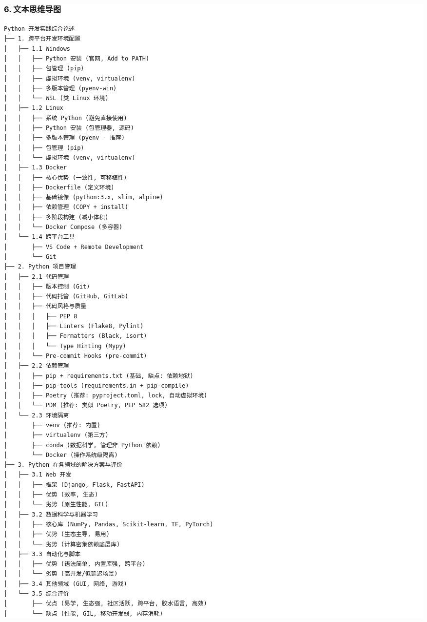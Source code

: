 ### 6. 文本思维导图

```text
Python 开发实践综合论述
├── 1. 跨平台开发环境配置
│   ├── 1.1 Windows
│   │   ├── Python 安装 (官网, Add to PATH)
│   │   ├── 包管理 (pip)
│   │   ├── 虚拟环境 (venv, virtualenv)
│   │   ├── 多版本管理 (pyenv-win)
│   │   └── WSL (类 Linux 环境)
│   ├── 1.2 Linux
│   │   ├── 系统 Python (避免直接使用)
│   │   ├── Python 安装 (包管理器, 源码)
│   │   ├── 多版本管理 (pyenv - 推荐)
│   │   ├── 包管理 (pip)
│   │   └── 虚拟环境 (venv, virtualenv)
│   ├── 1.3 Docker
│   │   ├── 核心优势 (一致性, 可移植性)
│   │   ├── Dockerfile (定义环境)
│   │   ├── 基础镜像 (python:3.x, slim, alpine)
│   │   ├── 依赖管理 (COPY + install)
│   │   ├── 多阶段构建 (减小体积)
│   │   └── Docker Compose (多容器)
│   └── 1.4 跨平台工具
│       ├── VS Code + Remote Development
│       └── Git
├── 2. Python 项目管理
│   ├── 2.1 代码管理
│   │   ├── 版本控制 (Git)
│   │   ├── 代码托管 (GitHub, GitLab)
│   │   ├── 代码风格与质量
│   │   │   ├── PEP 8
│   │   │   ├── Linters (Flake8, Pylint)
│   │   │   ├── Formatters (Black, isort)
│   │   │   └── Type Hinting (Mypy)
│   │   └── Pre-commit Hooks (pre-commit)
│   ├── 2.2 依赖管理
│   │   ├── pip + requirements.txt (基础, 缺点: 依赖地狱)
│   │   ├── pip-tools (requirements.in + pip-compile)
│   │   ├── Poetry (推荐: pyproject.toml, lock, 自动虚拟环境)
│   │   └── PDM (推荐: 类似 Poetry, PEP 582 选项)
│   └── 2.3 环境隔离
│       ├── venv (推荐: 内置)
│       ├── virtualenv (第三方)
│       ├── conda (数据科学, 管理非 Python 依赖)
│       └── Docker (操作系统级隔离)
├── 3. Python 在各领域的解决方案与评价
│   ├── 3.1 Web 开发
│   │   ├── 框架 (Django, Flask, FastAPI)
│   │   ├── 优势 (效率, 生态)
│   │   └── 劣势 (原生性能, GIL)
│   ├── 3.2 数据科学与机器学习
│   │   ├── 核心库 (NumPy, Pandas, Scikit-learn, TF, PyTorch)
│   │   ├── 优势 (生态主导, 易用)
│   │   └── 劣势 (计算密集依赖底层库)
│   ├── 3.3 自动化与脚本
│   │   ├── 优势 (语法简单, 内置库强, 跨平台)
│   │   └── 劣势 (高并发/低延迟场景)
│   ├── 3.4 其他领域 (GUI, 网络, 游戏)
│   └── 3.5 综合评价
│       ├── 优点 (易学, 生态强, 社区活跃, 跨平台, 胶水语言, 高效)
│       └── 缺点 (性能, GIL, 移动开发弱, 内存消耗)
```